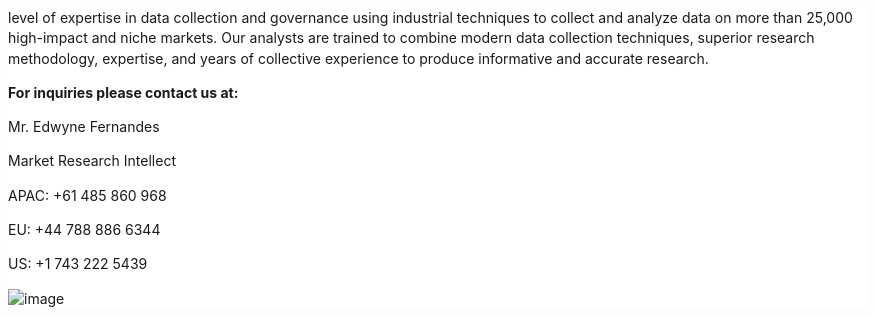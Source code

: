level of expertise in data collection and governance using industrial techniques to collect and analyze data on more than 25,000 high-impact and niche markets. Our analysts are trained to combine modern data collection techniques, superior research methodology, expertise, and years of collective experience to produce informative and accurate research.</span></p><p><strong>For inquiries please contact us at:</strong></p><p>Mr. Edwyne Fernandes</p><p>Market Research Intellect</p><p>APAC: +61 485 860 968</p><p>EU: +44 788 886 6344</p><p>US: +1 743 222 5439</p>
![image](https://github.com/user-attachments/assets/cebd7b4b-e072-4a63-9b00-10ec0a098a70)
